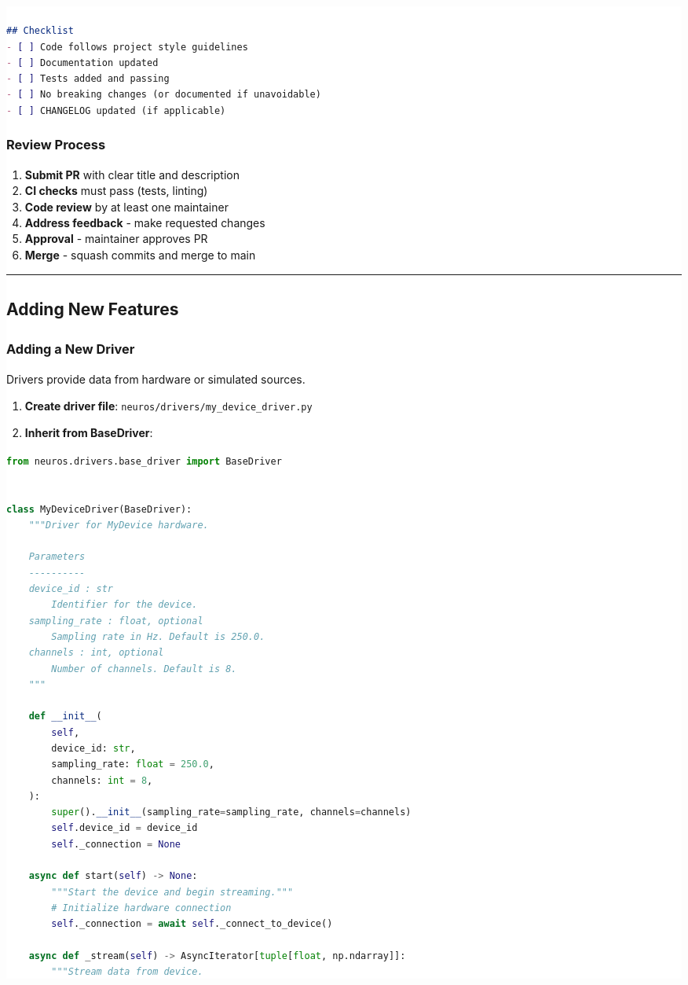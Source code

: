 ```markdown

## Checklist
- [ ] Code follows project style guidelines
- [ ] Documentation updated
- [ ] Tests added and passing
- [ ] No breaking changes (or documented if unavoidable)
- [ ] CHANGELOG updated (if applicable)
```

### Review Process

1. **Submit PR** with clear title and description
2. **CI checks** must pass (tests, linting)
3. **Code review** by at least one maintainer
4. **Address feedback** - make requested changes
5. **Approval** - maintainer approves PR
6. **Merge** - squash commits and merge to main

---

## Adding New Features

### Adding a New Driver

Drivers provide data from hardware or simulated sources.

1. **Create driver file**: `neuros/drivers/my_device_driver.py`

2. **Inherit from BaseDriver**:

```python
from neuros.drivers.base_driver import BaseDriver


class MyDeviceDriver(BaseDriver):
    """Driver for MyDevice hardware.

    Parameters
    ----------
    device_id : str
        Identifier for the device.
    sampling_rate : float, optional
        Sampling rate in Hz. Default is 250.0.
    channels : int, optional
        Number of channels. Default is 8.
    """

    def __init__(
        self,
        device_id: str,
        sampling_rate: float = 250.0,
        channels: int = 8,
    ):
        super().__init__(sampling_rate=sampling_rate, channels=channels)
        self.device_id = device_id
        self._connection = None

    async def start(self) -> None:
        """Start the device and begin streaming."""
        # Initialize hardware connection
        self._connection = await self._connect_to_device()

    async def _stream(self) -> AsyncIterator[tuple[float, np.ndarray]]:
        """Stream data from device.
```